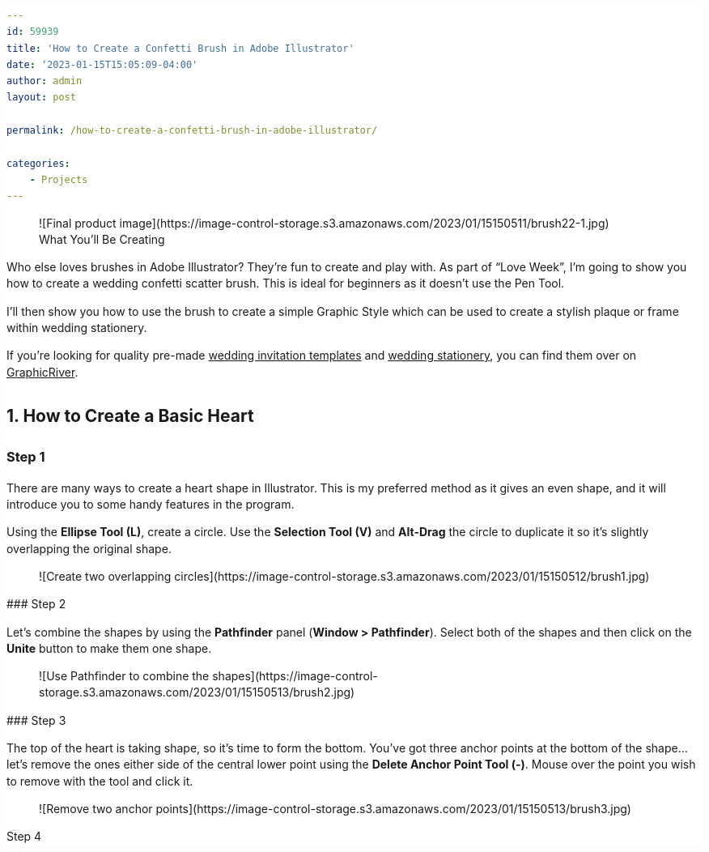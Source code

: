 ```yaml
---
id: 59939
title: 'How to Create a Confetti Brush in Adobe Illustrator'
date: '2023-01-15T15:05:09-04:00'
author: admin
layout: post

permalink: /how-to-create-a-confetti-brush-in-adobe-illustrator/

categories:
    - Projects
---
```


<figure class="wp-block-image">![Final product image](https://image-control-storage.s3.amazonaws.com/2023/01/15150511/brush22-1.jpg)<figcaption class="wp-element-caption">What You’ll Be Creating</figcaption></figure>Who else loves brushes in Adobe Illustrator? They’re fun to create and play with. As part of “Love Week”, I’m going to show you how to create a wedding confetti scatter brush. This is ideal for beginners as it doesn’t use the Pen Tool.

I’ll then show you how to use the brush to create a simple Graphic Style which can be used to create a stylish plaque or frame within wedding stationery.

If you’re looking for quality pre-made [wedding invitation templates](https://graphicriver.net/tags/wedding?category=print-templates%2Fcards-invites&referrer=search&utf8=%E2%9C%93&view=grid) and [wedding stationery](https://graphicriver.net/search?utf8=%E2%9C%93&term=wedding&as=0&referrer=search&view=grid&category=print-templates), you can find them over on [GraphicRiver](https://graphicriver.net/).

## 1. How to Create a Basic Heart

### Step 1

There are many ways to create a heart shape in Illustrator. This is my preferred method as it gives an even shape, and it will introduce you to some handy features in the program.

Using the **Ellipse Tool (L)**, create a circle. Use the **Selection Tool (V)** and **Alt-Drag** the circle to duplicate it so it’s slightly overlapping the original shape.

<figure class="wp-block-image">![Create two overlapping circles](https://image-control-storage.s3.amazonaws.com/2023/01/15150512/brush1.jpg)</figure>### Step 2

Let’s combine the shapes by using the **Pathfinder** panel (**Window &gt; Pathfinder**). Select both of the shapes and then click on the **Unite** button to make them one shape.

<figure class="wp-block-image">![Use Pathfinder to combine the shapes](https://image-control-storage.s3.amazonaws.com/2023/01/15150513/brush2.jpg)</figure>### Step 3

The top of the heart is taking shape, so it’s time to form the bottom. You’ve got three anchor points at the bottom of the shape… let’s remove the ones either side of the central lower point using the **Delete Anchor Point Tool (-)**. Mouse over the point you wish to remove with the tool and click it.

<figure class="wp-block-image">![Remove two anchor points](https://image-control-storage.s3.amazonaws.com/2023/01/15150513/brush3.jpg)</figure>Step 4

